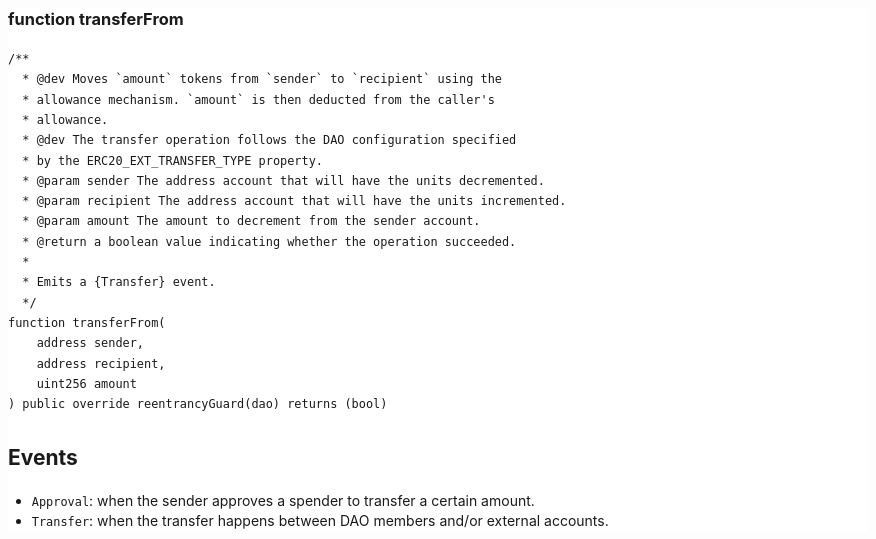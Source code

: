### function transferFrom

```solidity
/**
  * @dev Moves `amount` tokens from `sender` to `recipient` using the
  * allowance mechanism. `amount` is then deducted from the caller's
  * allowance.
  * @dev The transfer operation follows the DAO configuration specified
  * by the ERC20_EXT_TRANSFER_TYPE property.
  * @param sender The address account that will have the units decremented.
  * @param recipient The address account that will have the units incremented.
  * @param amount The amount to decrement from the sender account.
  * @return a boolean value indicating whether the operation succeeded.
  *
  * Emits a {Transfer} event.
  */
function transferFrom(
    address sender,
    address recipient,
    uint256 amount
) public override reentrancyGuard(dao) returns (bool)
```

## Events

- `Approval`: when the sender approves a spender to transfer a certain amount.
- `Transfer`: when the transfer happens between DAO members and/or external accounts.
